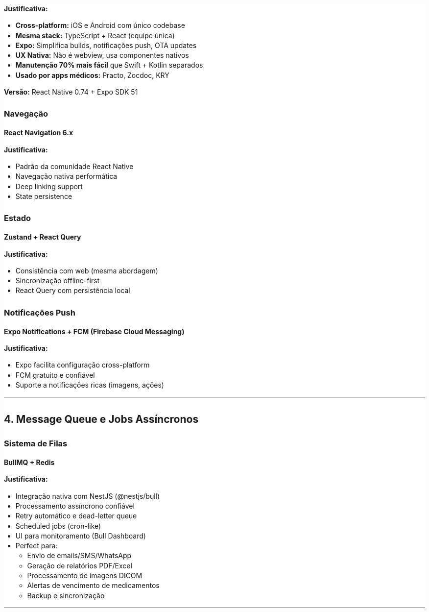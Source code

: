 **Justificativa:**
- **Cross-platform:** iOS e Android com único codebase
- **Mesma stack:** TypeScript + React (equipe única)
- **Expo:** Simplifica builds, notificações push, OTA updates
- **UX Nativa:** Não é webview, usa componentes nativos
- **Manutenção 70% mais fácil** que Swift + Kotlin separados
- **Usado por apps médicos:** Practo, Zocdoc, KRY

**Versão:** React Native 0.74 + Expo SDK 51

### Navegação
**React Navigation 6.x**

**Justificativa:**
- Padrão da comunidade React Native
- Navegação nativa performática
- Deep linking support
- State persistence

### Estado
**Zustand + React Query**

**Justificativa:**
- Consistência com web (mesma abordagem)
- Sincronização offline-first
- React Query com persistência local

### Notificações Push
**Expo Notifications + FCM (Firebase Cloud Messaging)**

**Justificativa:**
- Expo facilita configuração cross-platform
- FCM gratuito e confiável
- Suporte a notificações ricas (imagens, ações)

---

## 4. Message Queue e Jobs Assíncronos

### Sistema de Filas
**BullMQ + Redis**

**Justificativa:**
- Integração nativa com NestJS (@nestjs/bull)
- Processamento assíncrono confiável
- Retry automático e dead-letter queue
- Scheduled jobs (cron-like)
- UI para monitoramento (Bull Dashboard)
- Perfect para:
  - Envio de emails/SMS/WhatsApp
  - Geração de relatórios PDF/Excel
  - Processamento de imagens DICOM
  - Alertas de vencimento de medicamentos
  - Backup e sincronização

---